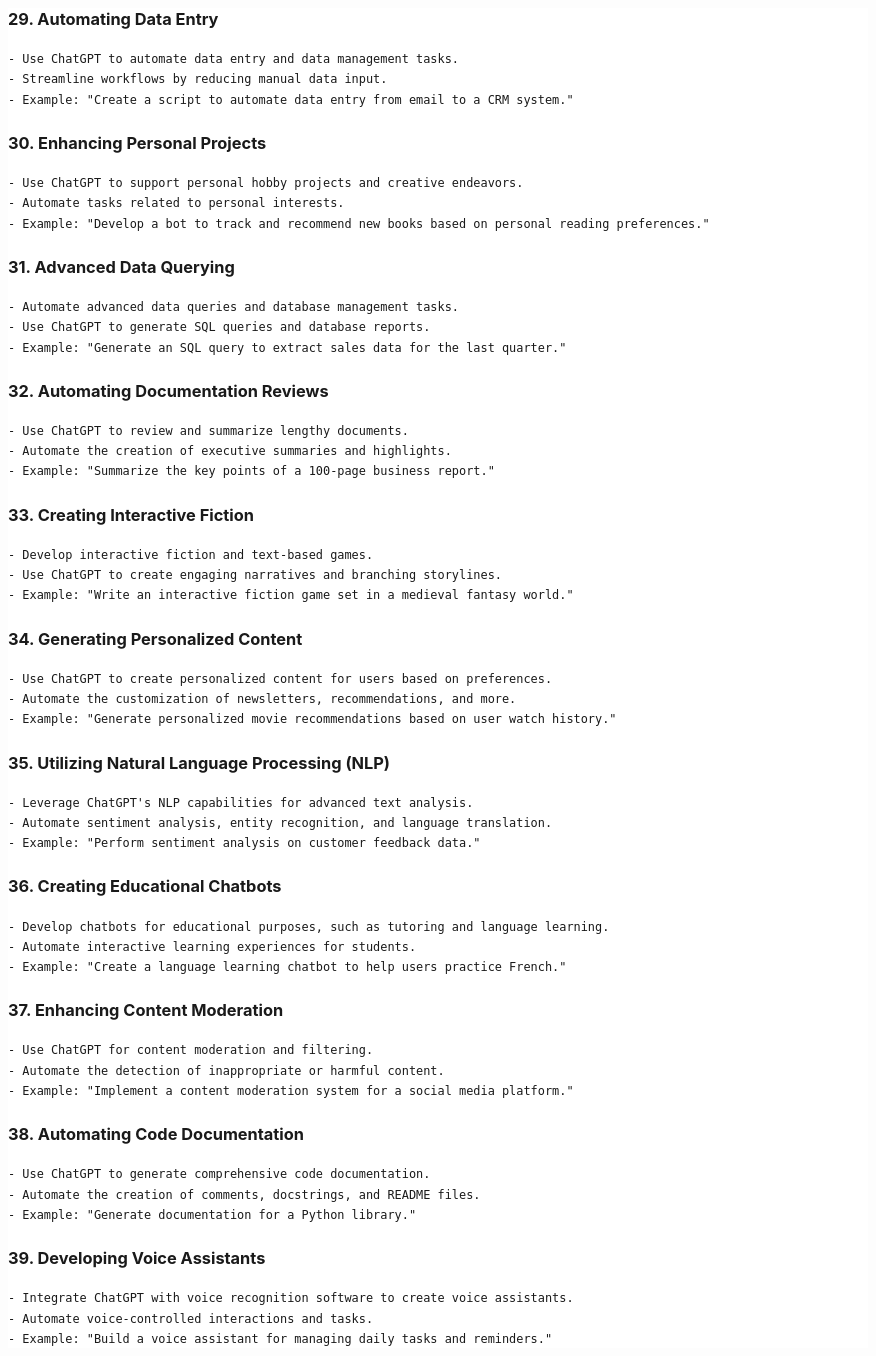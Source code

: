 ### 29. **Automating Data Entry**
    - Use ChatGPT to automate data entry and data management tasks.
    - Streamline workflows by reducing manual data input.
    - Example: "Create a script to automate data entry from email to a CRM system."

### 30. **Enhancing Personal Projects**
    - Use ChatGPT to support personal hobby projects and creative endeavors.
    - Automate tasks related to personal interests.
    - Example: "Develop a bot to track and recommend new books based on personal reading preferences."

### 31. **Advanced Data Querying**
    - Automate advanced data queries and database management tasks.
    - Use ChatGPT to generate SQL queries and database reports.
    - Example: "Generate an SQL query to extract sales data for the last quarter."

### 32. **Automating Documentation Reviews**
    - Use ChatGPT to review and summarize lengthy documents.
    - Automate the creation of executive summaries and highlights.
    - Example: "Summarize the key points of a 100-page business report."

### 33. **Creating Interactive Fiction**
    - Develop interactive fiction and text-based games.
    - Use ChatGPT to create engaging narratives and branching storylines.
    - Example: "Write an interactive fiction game set in a medieval fantasy world."

### 34. **Generating Personalized Content**
    - Use ChatGPT to create personalized content for users based on preferences.
    - Automate the customization of newsletters, recommendations, and more.
    - Example: "Generate personalized movie recommendations based on user watch history."

### 35. **Utilizing Natural Language Processing (NLP)**
    - Leverage ChatGPT's NLP capabilities for advanced text analysis.
    - Automate sentiment analysis, entity recognition, and language translation.
    - Example: "Perform sentiment analysis on customer feedback data."

### 36. **Creating Educational Chatbots**
    - Develop chatbots for educational purposes, such as tutoring and language learning.
    - Automate interactive learning experiences for students.
    - Example: "Create a language learning chatbot to help users practice French."

### 37. **Enhancing Content Moderation**
    - Use ChatGPT for content moderation and filtering.
    - Automate the detection of inappropriate or harmful content.
    - Example: "Implement a content moderation system for a social media platform."

### 38. **Automating Code Documentation**
    - Use ChatGPT to generate comprehensive code documentation.
    - Automate the creation of comments, docstrings, and README files.
    - Example: "Generate documentation for a Python library."

### 39. **Developing Voice Assistants**
    - Integrate ChatGPT with voice recognition software to create voice assistants.
    - Automate voice-controlled interactions and tasks.
    - Example: "Build a voice assistant for managing daily tasks and reminders."

## 
